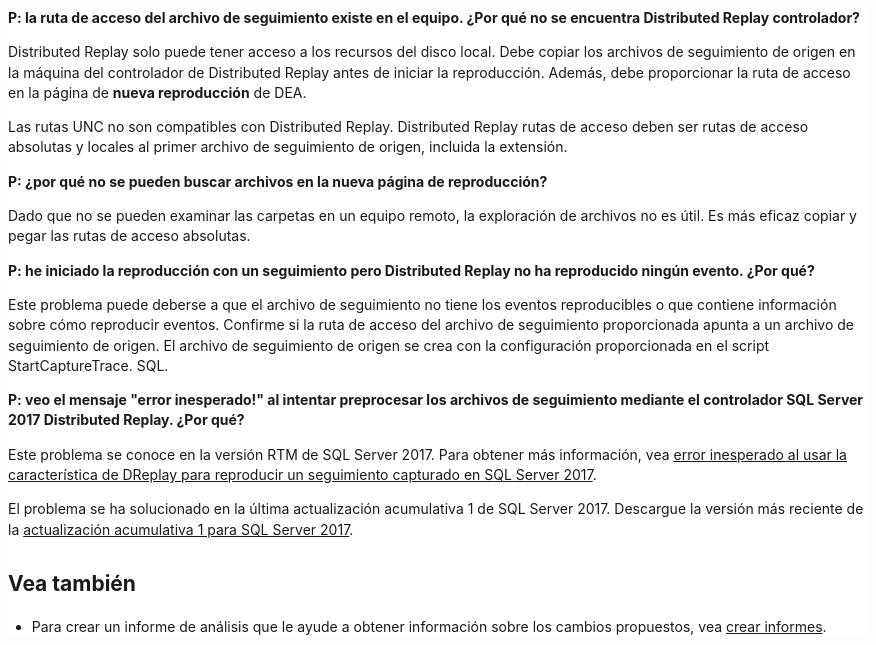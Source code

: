 **P: la ruta de acceso del archivo de seguimiento existe en el equipo. ¿Por qué no se encuentra Distributed Replay controlador?**

Distributed Replay solo puede tener acceso a los recursos del disco local. Debe copiar los archivos de seguimiento de origen en la máquina del controlador de Distributed Replay antes de iniciar la reproducción. Además, debe proporcionar la ruta de acceso en la página de **nueva reproducción** de DEA.

Las rutas UNC no son compatibles con Distributed Replay. Distributed Replay rutas de acceso deben ser rutas de acceso absolutas y locales al primer archivo de seguimiento de origen, incluida la extensión.

**P: ¿por qué no se pueden buscar archivos en la nueva página de reproducción?**

Dado que no se pueden examinar las carpetas en un equipo remoto, la exploración de archivos no es útil. Es más eficaz copiar y pegar las rutas de acceso absolutas.

**P: he iniciado la reproducción con un seguimiento pero Distributed Replay no ha reproducido ningún evento. ¿Por qué?**

Este problema puede deberse a que el archivo de seguimiento no tiene los eventos reproducibles o que contiene información sobre cómo reproducir eventos. Confirme si la ruta de acceso del archivo de seguimiento proporcionada apunta a un archivo de seguimiento de origen. El archivo de seguimiento de origen se crea con la configuración proporcionada en el script StartCaptureTrace. SQL.

**P: veo el mensaje "error inesperado!" al intentar preprocesar los archivos de seguimiento mediante el controlador SQL Server 2017 Distributed Replay. ¿Por qué?**

Este problema se conoce en la versión RTM de SQL Server 2017. Para obtener más información, vea [error inesperado al usar la característica de DReplay para reproducir un seguimiento capturado en SQL Server 2017](https://support.microsoft.com/help/4045678/fix-unexpected-error-when-you-use-the-dreplay-feature-to-replay-a).  
  
El problema se ha solucionado en la última actualización acumulativa 1 de SQL Server 2017. Descargue la versión más reciente de la [actualización acumulativa 1 para SQL Server 2017](https://support.microsoft.com/help/4038634/cumulative-update-1-for-sql-server-2017).

## <a name="see-also"></a>Vea también

- Para crear un informe de análisis que le ayude a obtener información sobre los cambios propuestos, vea [crear informes](database-experimentation-assistant-create-report.md).
